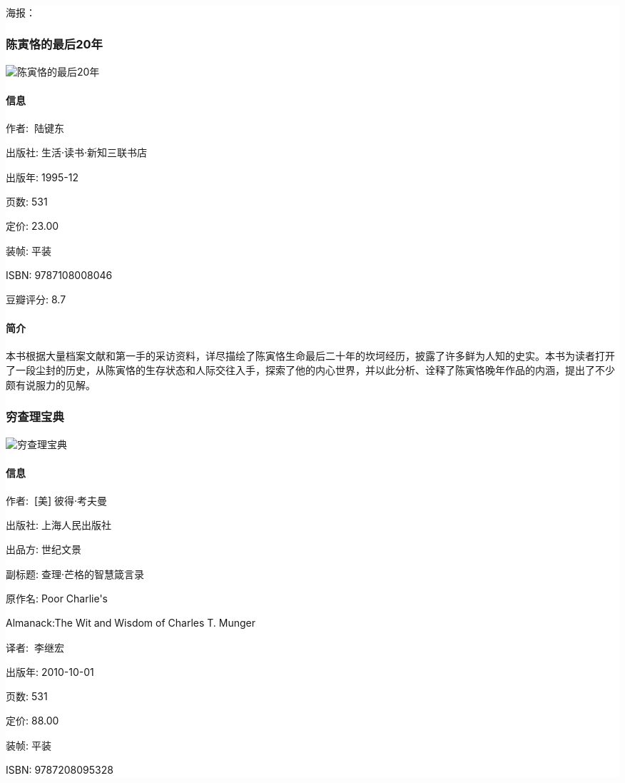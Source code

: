 海报：



### 陈寅恪的最后20年

![陈寅恪的最后20年](https://img1.doubanio.com/view/subject/l/public/s1648937.jpg)

#### 信息

作者:  陆键东 

出版社: 生活·读书·新知三联书店 

出版年: 1995-12 

页数: 531 

定价: 23.00 

装帧: 平装 

ISBN: 9787108008046

豆瓣评分: 8.7

#### 简介

本书根据大量档案文献和第一手的采访资料，详尽描绘了陈寅恪生命最后二十年的坎坷经历，披露了许多鲜为人知的史实。本书为读者打开了一段尘封的历史，从陈寅恪的生存状态和人际交往入手，探索了他的内心世界，并以此分析、诠释了陈寅恪晚年作品的内涵，提出了不少颇有说服力的见解。



### 穷查理宝典

![穷查理宝典](https://img1.doubanio.com/view/subject/l/public/s4532008.jpg)

#### 信息

作者:  [美] 彼得·考夫曼 

出版社: 上海人民出版社 

出品方: 世纪文景 

副标题: 查理·芒格的智慧箴言录 

原作名: Poor Charlie's 

Almanack:The Wit and Wisdom of Charles T. Munger 

译者:  李继宏 

出版年: 2010-10-01 

页数: 531 

定价: 88.00 

装帧: 平装 

ISBN: 9787208095328
